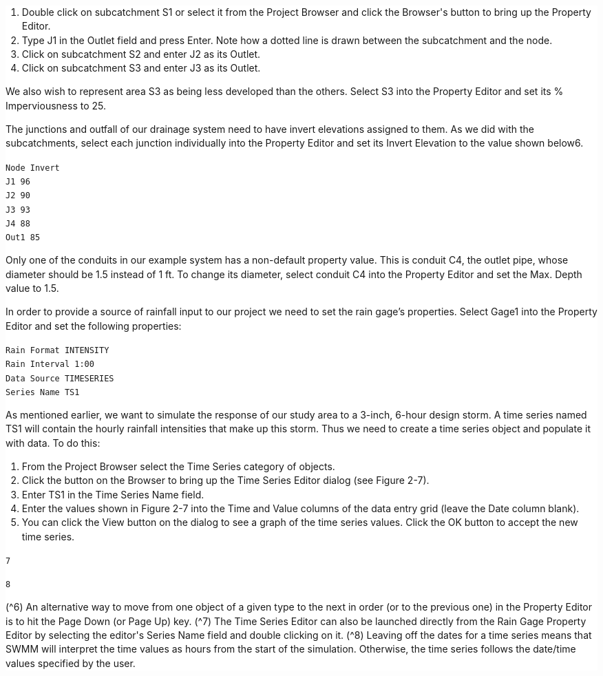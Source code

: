 1. Double click on subcatchment S1 or select it from the Project Browser and click the
    Browser's button to bring up the Property Editor.
2. Type J1 in the Outlet field and press Enter. Note how a dotted line is drawn between the
    subcatchment and the node.
3. Click on subcatchment S2 and enter J2 as its Outlet.
4. Click on subcatchment S3 and enter J3 as its Outlet.

We also wish to represent area S3 as being less developed than the others. Select S3 into the
Property Editor and set its % Imperviousness to 25.


The junctions and outfall of our drainage system need to have invert elevations assigned to them.
As we did with the subcatchments, select each junction individually into the Property Editor and
set its Invert Elevation to the value shown below6.

```
Node Invert
J1 96
J2 90
J3 93
J4 88
Out1 85
```
Only one of the conduits in our example system has a non-default property value. This is conduit
C4, the outlet pipe, whose diameter should be 1.5 instead of 1 ft. To change its diameter, select
conduit C4 into the Property Editor and set the Max. Depth value to 1.5.

In order to provide a source of rainfall input to our project we need to set the rain gage’s
properties. Select Gage1 into the Property Editor and set the following properties:

```
Rain Format INTENSITY
Rain Interval 1:00
Data Source TIMESERIES
Series Name TS1
```
As mentioned earlier, we want to simulate the response of our study area to a 3-inch, 6-hour
design storm. A time series named TS1 will contain the hourly rainfall intensities that make up this
storm. Thus we need to create a time series object and populate it with data. To do this:

1. From the Project Browser select the Time Series category of objects.
2. Click the button on the Browser to bring up the Time Series Editor dialog (see Figure
    2-7).
3. Enter TS1 in the Time Series Name field.
4. Enter the values shown in Figure 2-7 into the Time and Value columns of the data entry
    grid (leave the Date column blank).
5. You can click the View button on the dialog to see a graph of the time series values.
    Click the OK button to accept the new time series.

```
7
```
```
8
```
(^6) An alternative way to move from one object of a given type to the next in order (or to the
previous one) in the Property Editor is to hit the Page Down (or Page Up) key.
(^7) The Time Series Editor can also be launched directly from the Rain Gage Property Editor by
selecting the editor's Series Name field and double clicking on it.
(^8) Leaving off the dates for a time series means that SWMM will interpret the time values as hours
from the start of the simulation. Otherwise, the time series follows the date/time values specified
by the user.
